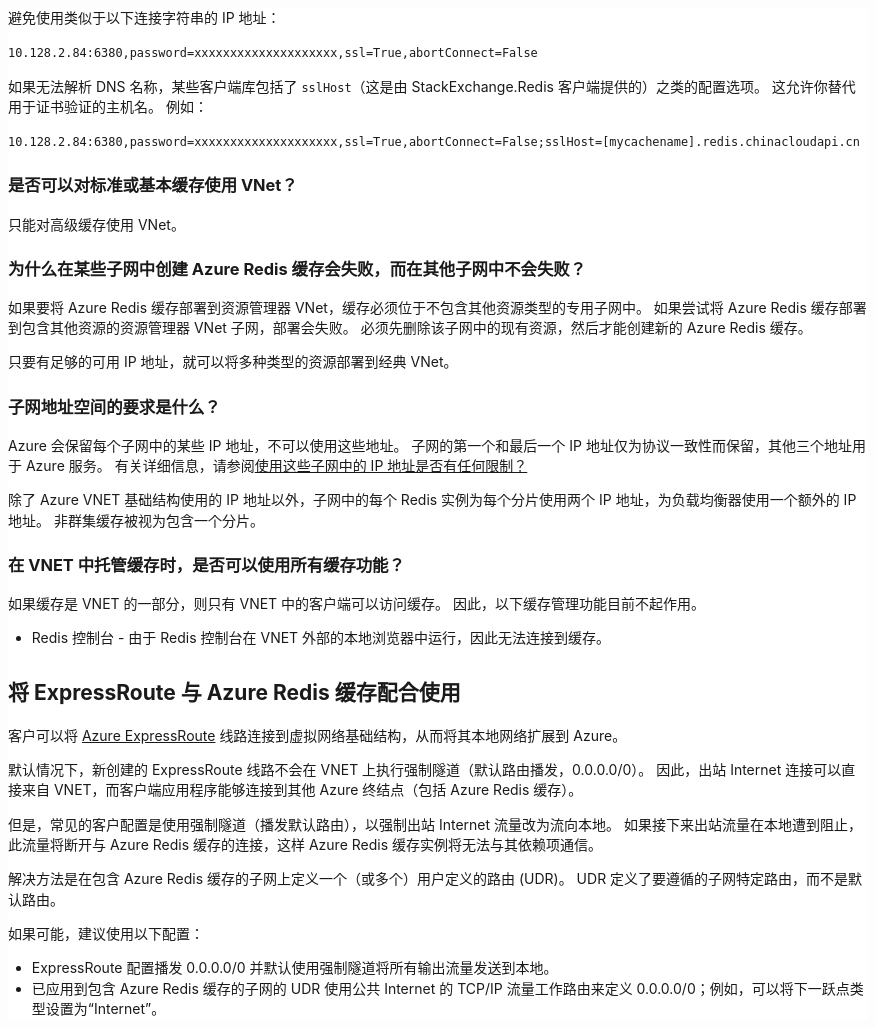 避免使用类似于以下连接字符串的 IP 地址：

`10.128.2.84:6380,password=xxxxxxxxxxxxxxxxxxxx,ssl=True,abortConnect=False`

如果无法解析 DNS 名称，某些客户端库包括了 `sslHost`（这是由 StackExchange.Redis 客户端提供的）之类的配置选项。 这允许你替代用于证书验证的主机名。 例如：

`10.128.2.84:6380,password=xxxxxxxxxxxxxxxxxxxx,ssl=True,abortConnect=False;sslHost=[mycachename].redis.chinacloudapi.cn`

### <a name="can-i-use-vnets-with-a-standard-or-basic-cache"></a>是否可以对标准或基本缓存使用 VNet？
只能对高级缓存使用 VNet。

### <a name="why-does-creating-an-azure-cache-for-redis-fail-in-some-subnets-but-not-others"></a>为什么在某些子网中创建 Azure Redis 缓存会失败，而在其他子网中不会失败？
如果要将 Azure Redis 缓存部署到资源管理器 VNet，缓存必须位于不包含其他资源类型的专用子网中。 如果尝试将 Azure Redis 缓存部署到包含其他资源的资源管理器 VNet 子网，部署会失败。 必须先删除该子网中的现有资源，然后才能创建新的 Azure Redis 缓存。

只要有足够的可用 IP 地址，就可以将多种类型的资源部署到经典 VNet。

### <a name="what-are-the-subnet-address-space-requirements"></a>子网地址空间的要求是什么？
Azure 会保留每个子网中的某些 IP 地址，不可以使用这些地址。 子网的第一个和最后一个 IP 地址仅为协议一致性而保留，其他三个地址用于 Azure 服务。 有关详细信息，请参阅[使用这些子网中的 IP 地址是否有任何限制？](../virtual-network/virtual-networks-faq.md#are-there-any-restrictions-on-using-ip-addresses-within-these-subnets)

除了 Azure VNET 基础结构使用的 IP 地址以外，子网中的每个 Redis 实例为每个分片使用两个 IP 地址，为负载均衡器使用一个额外的 IP 地址。 非群集缓存被视为包含一个分片。

### <a name="do-all-cache-features-work-when-hosting-a-cache-in-a-vnet"></a>在 VNET 中托管缓存时，是否可以使用所有缓存功能？
如果缓存是 VNET 的一部分，则只有 VNET 中的客户端可以访问缓存。 因此，以下缓存管理功能目前不起作用。

* Redis 控制台 - 由于 Redis 控制台在 VNET 外部的本地浏览器中运行，因此无法连接到缓存。


## <a name="use-expressroute-with-azure-cache-for-redis"></a>将 ExpressRoute 与 Azure Redis 缓存配合使用

客户可以将 [Azure ExpressRoute](https://www.azure.cn/home/features/expressroute/) 线路连接到虚拟网络基础结构，从而将其本地网络扩展到 Azure。 

默认情况下，新创建的 ExpressRoute 线路不会在 VNET 上执行强制隧道（默认路由播发，0.0.0.0/0）。 因此，出站 Internet 连接可以直接来自 VNET，而客户端应用程序能够连接到其他 Azure 终结点（包括 Azure Redis 缓存）。

但是，常见的客户配置是使用强制隧道（播发默认路由），以强制出站 Internet 流量改为流向本地。 如果接下来出站流量在本地遭到阻止，此流量将断开与 Azure Redis 缓存的连接，这样 Azure Redis 缓存实例将无法与其依赖项通信。

解决方法是在包含 Azure Redis 缓存的子网上定义一个（或多个）用户定义的路由 (UDR)。 UDR 定义了要遵循的子网特定路由，而不是默认路由。

如果可能，建议使用以下配置：

* ExpressRoute 配置播发 0.0.0.0/0 并默认使用强制隧道将所有输出流量发送到本地。
* 已应用到包含 Azure Redis 缓存的子网的 UDR 使用公共 Internet 的 TCP/IP 流量工作路由来定义 0.0.0.0/0；例如，可以将下一跃点类型设置为“Internet”。


[redis-cache-vnet]: ./media/cache-how-to-premium-vnet/redis-cache-vnet.png
[redis-cache-vnet-ip]: ./media/cache-how-to-premium-vnet/redis-cache-vnet-ip.png
[redis-cache-vnet-info]: ./media/cache-how-to-premium-vnet/redis-cache-vnet-info.png